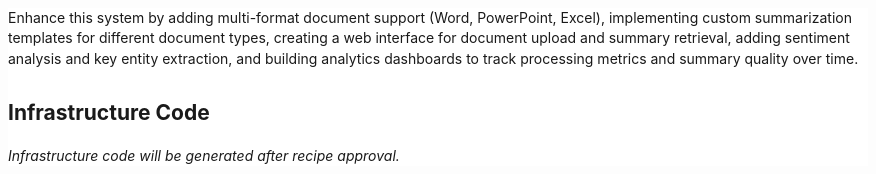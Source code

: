 Enhance this system by adding multi-format document support (Word, PowerPoint, Excel), implementing custom summarization templates for different document types, creating a web interface for document upload and summary retrieval, adding sentiment analysis and key entity extraction, and building analytics dashboards to track processing metrics and summary quality over time.

## Infrastructure Code

*Infrastructure code will be generated after recipe approval.*